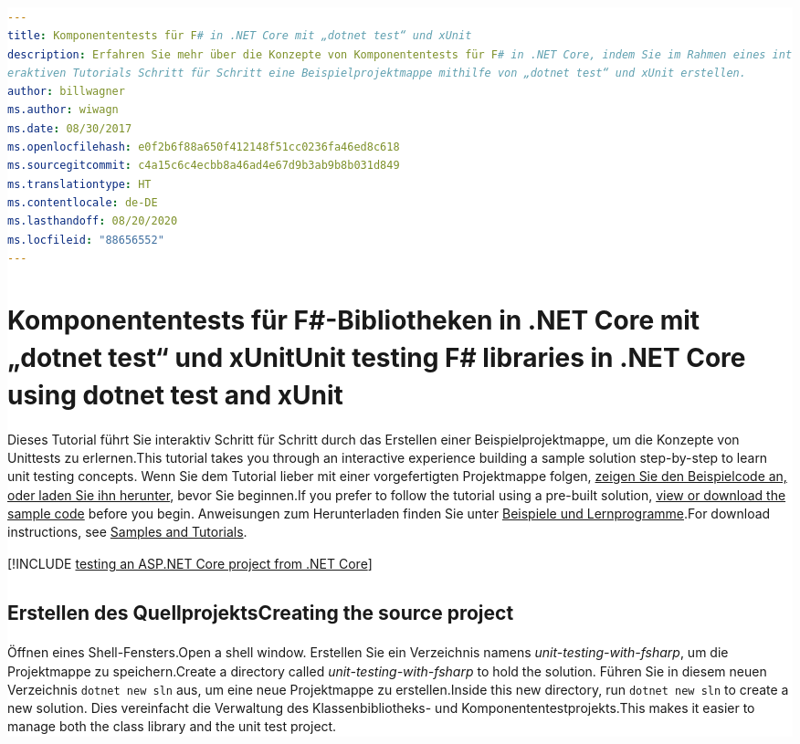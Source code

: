 ```yaml
---
title: Komponententests für F# in .NET Core mit „dotnet test“ und xUnit
description: Erfahren Sie mehr über die Konzepte von Komponententests für F# in .NET Core, indem Sie im Rahmen eines interaktiven Tutorials Schritt für Schritt eine Beispielprojektmappe mithilfe von „dotnet test“ und xUnit erstellen.
author: billwagner
ms.author: wiwagn
ms.date: 08/30/2017
ms.openlocfilehash: e0f2b6f88a650f412148f51cc0236fa46ed8c618
ms.sourcegitcommit: c4a15c6c4ecbb8a46ad4e67d9b3ab9b8b031d849
ms.translationtype: HT
ms.contentlocale: de-DE
ms.lasthandoff: 08/20/2020
ms.locfileid: "88656552"
---
```

# <a name="unit-testing-f-libraries-in-net-core-using-dotnet-test-and-xunit"></a><span data-ttu-id="65e15-103">Komponententests für F#-Bibliotheken in .NET Core mit „dotnet test“ und xUnit</span><span class="sxs-lookup"><span data-stu-id="65e15-103">Unit testing F# libraries in .NET Core using dotnet test and xUnit</span></span>

<span data-ttu-id="65e15-104">Dieses Tutorial führt Sie interaktiv Schritt für Schritt durch das Erstellen einer Beispielprojektmappe, um die Konzepte von Unittests zu erlernen.</span><span class="sxs-lookup"><span data-stu-id="65e15-104">This tutorial takes you through an interactive experience building a sample solution step-by-step to learn unit testing concepts.</span></span> <span data-ttu-id="65e15-105">Wenn Sie dem Tutorial lieber mit einer vorgefertigten Projektmappe folgen, [zeigen Sie den Beispielcode an, oder laden Sie ihn herunter](https://github.com/dotnet/samples/tree/master/core/getting-started/unit-testing-with-fsharp/), bevor Sie beginnen.</span><span class="sxs-lookup"><span data-stu-id="65e15-105">If you prefer to follow the tutorial using a pre-built solution, [view or download the sample code](https://github.com/dotnet/samples/tree/master/core/getting-started/unit-testing-with-fsharp/) before you begin.</span></span> <span data-ttu-id="65e15-106">Anweisungen zum Herunterladen finden Sie unter [Beispiele und Lernprogramme](../../samples-and-tutorials/index.md#view-and-download-samples).</span><span class="sxs-lookup"><span data-stu-id="65e15-106">For download instructions, see [Samples and Tutorials](../../samples-and-tutorials/index.md#view-and-download-samples).</span></span>

[!INCLUDE [testing an ASP.NET Core project from .NET Core](../../../includes/core-testing-note-aspnet.md)]

## <a name="creating-the-source-project"></a><span data-ttu-id="65e15-107">Erstellen des Quellprojekts</span><span class="sxs-lookup"><span data-stu-id="65e15-107">Creating the source project</span></span>

<span data-ttu-id="65e15-108">Öffnen eines Shell-Fensters.</span><span class="sxs-lookup"><span data-stu-id="65e15-108">Open a shell window.</span></span> <span data-ttu-id="65e15-109">Erstellen Sie ein Verzeichnis namens *unit-testing-with-fsharp*, um die Projektmappe zu speichern.</span><span class="sxs-lookup"><span data-stu-id="65e15-109">Create a directory called *unit-testing-with-fsharp* to hold the solution.</span></span>
<span data-ttu-id="65e15-110">Führen Sie in diesem neuen Verzeichnis `dotnet new sln` aus, um eine neue Projektmappe zu erstellen.</span><span class="sxs-lookup"><span data-stu-id="65e15-110">Inside this new directory, run `dotnet new sln` to create a new solution.</span></span> <span data-ttu-id="65e15-111">Dies vereinfacht die Verwaltung des Klassenbibliotheks- und Komponententestprojekts.</span><span class="sxs-lookup"><span data-stu-id="65e15-111">This makes it easier to manage both the class library and the unit test project.</span></span>